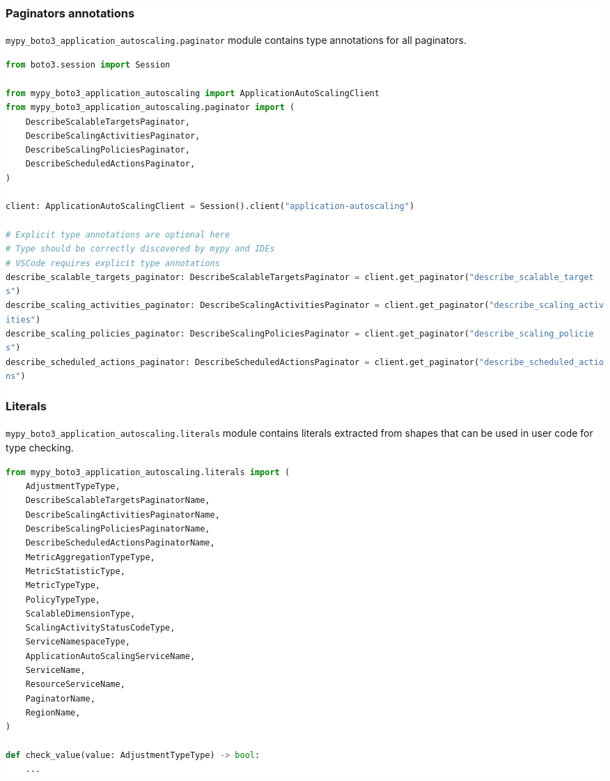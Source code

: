 <a id="paginators-annotations"></a>

### Paginators annotations

`mypy_boto3_application_autoscaling.paginator` module contains type annotations
for all paginators.

```python
from boto3.session import Session

from mypy_boto3_application_autoscaling import ApplicationAutoScalingClient
from mypy_boto3_application_autoscaling.paginator import (
    DescribeScalableTargetsPaginator,
    DescribeScalingActivitiesPaginator,
    DescribeScalingPoliciesPaginator,
    DescribeScheduledActionsPaginator,
)

client: ApplicationAutoScalingClient = Session().client("application-autoscaling")

# Explicit type annotations are optional here
# Type should be correctly discovered by mypy and IDEs
# VSCode requires explicit type annotations
describe_scalable_targets_paginator: DescribeScalableTargetsPaginator = client.get_paginator("describe_scalable_targets")
describe_scaling_activities_paginator: DescribeScalingActivitiesPaginator = client.get_paginator("describe_scaling_activities")
describe_scaling_policies_paginator: DescribeScalingPoliciesPaginator = client.get_paginator("describe_scaling_policies")
describe_scheduled_actions_paginator: DescribeScheduledActionsPaginator = client.get_paginator("describe_scheduled_actions")
```

<a id="literals"></a>

### Literals

`mypy_boto3_application_autoscaling.literals` module contains literals
extracted from shapes that can be used in user code for type checking.

```python
from mypy_boto3_application_autoscaling.literals import (
    AdjustmentTypeType,
    DescribeScalableTargetsPaginatorName,
    DescribeScalingActivitiesPaginatorName,
    DescribeScalingPoliciesPaginatorName,
    DescribeScheduledActionsPaginatorName,
    MetricAggregationTypeType,
    MetricStatisticType,
    MetricTypeType,
    PolicyTypeType,
    ScalableDimensionType,
    ScalingActivityStatusCodeType,
    ServiceNamespaceType,
    ApplicationAutoScalingServiceName,
    ServiceName,
    ResourceServiceName,
    PaginatorName,
    RegionName,
)

def check_value(value: AdjustmentTypeType) -> bool:
    ...
```
